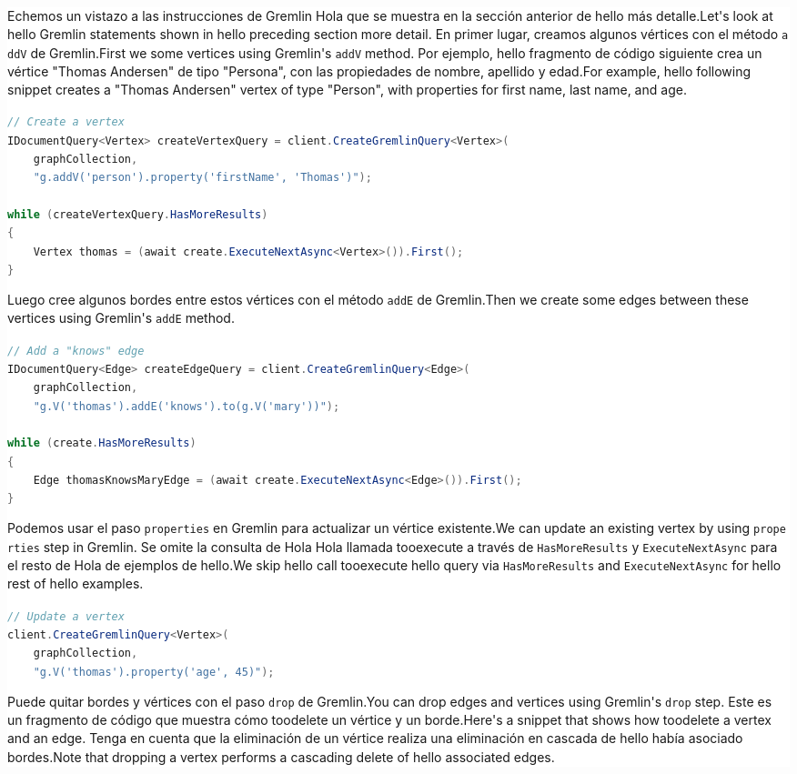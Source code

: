 <span data-ttu-id="e01ac-172">Echemos un vistazo a las instrucciones de Gremlin Hola que se muestra en la sección anterior de hello más detalle.</span><span class="sxs-lookup"><span data-stu-id="e01ac-172">Let's look at hello Gremlin statements shown in hello preceding section more detail.</span></span> <span data-ttu-id="e01ac-173">En primer lugar, creamos algunos vértices con el método `addV` de Gremlin.</span><span class="sxs-lookup"><span data-stu-id="e01ac-173">First we some vertices using Gremlin's `addV` method.</span></span> <span data-ttu-id="e01ac-174">Por ejemplo, hello fragmento de código siguiente crea un vértice "Thomas Andersen" de tipo "Persona", con las propiedades de nombre, apellido y edad.</span><span class="sxs-lookup"><span data-stu-id="e01ac-174">For example, hello following snippet creates a "Thomas Andersen" vertex of type "Person", with properties for first name, last name, and age.</span></span>

```cs
// Create a vertex
IDocumentQuery<Vertex> createVertexQuery = client.CreateGremlinQuery<Vertex>(
    graphCollection, 
    "g.addV('person').property('firstName', 'Thomas')");

while (createVertexQuery.HasMoreResults)
{
    Vertex thomas = (await create.ExecuteNextAsync<Vertex>()).First();
}
```

<span data-ttu-id="e01ac-175">Luego cree algunos bordes entre estos vértices con el método `addE` de Gremlin.</span><span class="sxs-lookup"><span data-stu-id="e01ac-175">Then we create some edges between these vertices using Gremlin's `addE` method.</span></span> 

```cs
// Add a "knows" edge
IDocumentQuery<Edge> createEdgeQuery = client.CreateGremlinQuery<Edge>(
    graphCollection, 
    "g.V('thomas').addE('knows').to(g.V('mary'))");

while (create.HasMoreResults)
{
    Edge thomasKnowsMaryEdge = (await create.ExecuteNextAsync<Edge>()).First();
}
```

<span data-ttu-id="e01ac-176">Podemos usar el paso `properties` en Gremlin para actualizar un vértice existente.</span><span class="sxs-lookup"><span data-stu-id="e01ac-176">We can update an existing vertex by using `properties` step in Gremlin.</span></span> <span data-ttu-id="e01ac-177">Se omite la consulta de Hola Hola llamada tooexecute a través de `HasMoreResults` y `ExecuteNextAsync` para el resto de Hola de ejemplos de hello.</span><span class="sxs-lookup"><span data-stu-id="e01ac-177">We skip hello call tooexecute hello query via `HasMoreResults` and `ExecuteNextAsync` for hello rest of hello examples.</span></span>

```cs
// Update a vertex
client.CreateGremlinQuery<Vertex>(
    graphCollection, 
    "g.V('thomas').property('age', 45)");
```

<span data-ttu-id="e01ac-178">Puede quitar bordes y vértices con el paso `drop` de Gremlin.</span><span class="sxs-lookup"><span data-stu-id="e01ac-178">You can drop edges and vertices using Gremlin's `drop` step.</span></span> <span data-ttu-id="e01ac-179">Este es un fragmento de código que muestra cómo toodelete un vértice y un borde.</span><span class="sxs-lookup"><span data-stu-id="e01ac-179">Here's a snippet that shows how toodelete a vertex and an edge.</span></span> <span data-ttu-id="e01ac-180">Tenga en cuenta que la eliminación de un vértice realiza una eliminación en cascada de hello había asociado bordes.</span><span class="sxs-lookup"><span data-stu-id="e01ac-180">Note that dropping a vertex performs a cascading delete of hello associated edges.</span></span>
